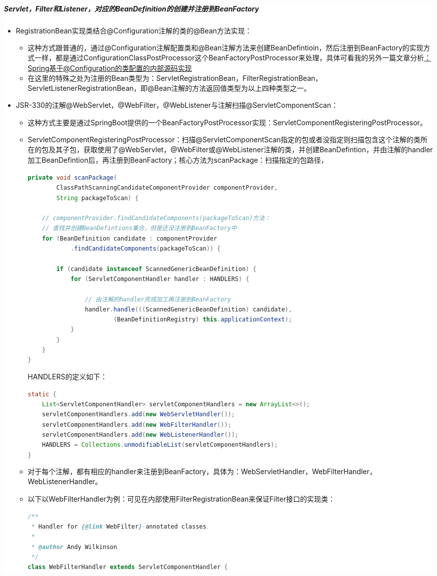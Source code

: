##### Servlet，Filter和Listener，对应的BeanDefinition的创建并注册到BeanFactory
* RegistrationBean实现类结合@Configuration注解的类的@Bean方法实现：
   * 这种方式跟普通的，通过@Configuration注解配置类和@Bean注解方法来创建BeanDefintioin，然后注册到BeanFactory的实现方式一样，都是通过ConfigurationClassPostProcessor这个BeanFactoryPostProcessor来处理，具体可看我的另外一篇文章分析[：Spring基于@Configuration的类配置的内部源码实现](https://blog.csdn.net/u010013573/article/details/86663467)
   * 在这里的特殊之处为注册的Bean类型为：ServletRegistrationBean，FilterRegistrationBean，ServletListenerRegistrationBean，即@Bean注解的方法返回值类型为以上四种类型之一。

* JSR-330的注解@WebServlet，@WebFilter，@WebListener与注解扫描@ServletComponentScan：
   * 这种方式主要是通过SpringBoot提供的一个BeanFactoryPostProcessor实现：ServletComponentRegisteringPostProcessor。
   * ServletComponentRegisteringPostProcessor：扫描@ServletComponentScan指定的包或者没指定则扫描包含这个注解的类所在的包及其子包，获取使用了@WebServlet，@WebFilter或@WebListener注解的类，并创建BeanDefintion，并由注解的handler加工BeanDefintion后，再注册到BeanFactory；核心方法为scanPackage：扫描指定的包路径，
   
        ```java
        private void scanPackage(
        		ClassPathScanningCandidateComponentProvider componentProvider,
        		String packageToScan) {
        		
            // componentProvider.findCandidateComponents(packageToScan)方法：
            // 查找并创建BeanDefintions集合，但是还没注册到BeanFactory中
        	for (BeanDefinition candidate : componentProvider
        			.findCandidateComponents(packageToScan)) {
        			
        		if (candidate instanceof ScannedGenericBeanDefinition) {
        			for (ServletComponentHandler handler : HANDLERS) {
        			
        			    // 由注解的handler完成加工再注册到BeanFactory
        				handler.handle(((ScannedGenericBeanDefinition) candidate),
        						(BeanDefinitionRegistry) this.applicationContext);
        			}
        		}
        	}
        }
        ```
        HANDLERS的定义如下：
        
        ```java
        static {
        	List<ServletComponentHandler> servletComponentHandlers = new ArrayList<>();
        	servletComponentHandlers.add(new WebServletHandler());
        	servletComponentHandlers.add(new WebFilterHandler());
        	servletComponentHandlers.add(new WebListenerHandler());
        	HANDLERS = Collections.unmodifiableList(servletComponentHandlers);
        }
        ```
   * 对于每个注解，都有相应的handler来注册到BeanFactory，具体为：WebServletHandler，WebFilterHandler，WebListenerHandler。
   * 以下以WebFilterHandler为例：可见在内部使用FilterRegistrationBean来保证Filter接口的实现类：
   
        ```java
        /**
         * Handler for {@link WebFilter}-annotated classes.
         *
         * @author Andy Wilkinson
         */
        class WebFilterHandler extends ServletComponentHandler {
        
